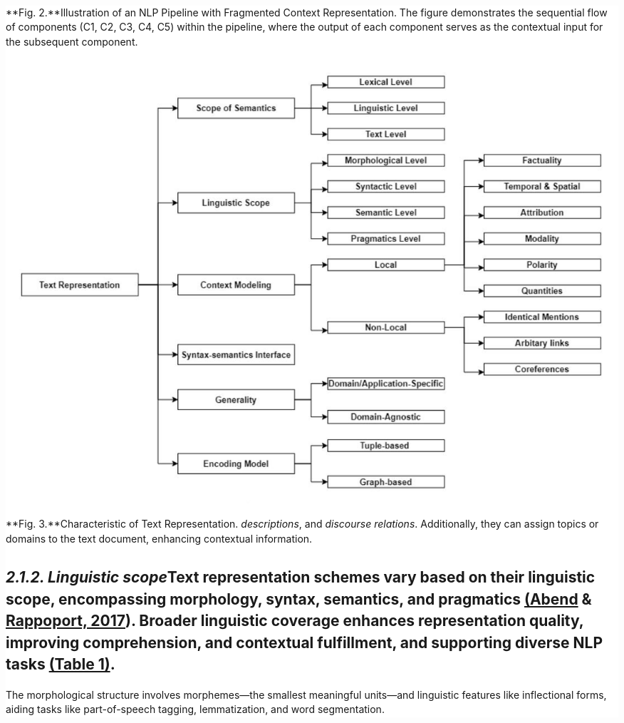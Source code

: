 **Fig. 2.**Illustration of an NLP Pipeline with Fragmented Context Representation. The figure demonstrates the sequential flow of components (C1, C2, C3, C4, C5) within the pipeline, where the output of each component serves as the contextual input for the subsequent component.

![](_page_2_Figure_6.jpeg)

**Fig. 3.**Characteristic of Text Representation.
*descriptions*, and *discourse relations*. Additionally, they can assign topics or domains to the text document, enhancing contextual information.

## *2.1.2. Linguistic scope*Text representation schemes vary based on their linguistic scope, encompassing morphology, syntax, semantics, and pragmatics [\(Abend](#page-14-0) & [Rappoport, 2017](#page-14-0)). Broader linguistic coverage enhances representation quality, improving comprehension, and contextual fulfillment, and supporting diverse NLP tasks [\(Table 1\)](#page-3-0).

The morphological structure involves morphemes—the smallest meaningful units—and linguistic features like inflectional forms, aiding tasks like part-of-speech tagging, lemmatization, and word segmentation.
